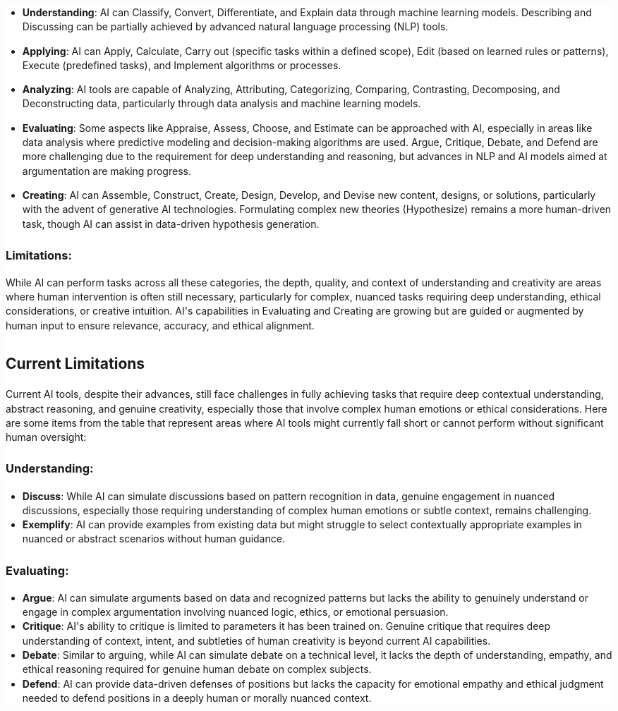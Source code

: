 - **Understanding**: AI can Classify, Convert, Differentiate, and Explain data through machine learning models. Describing and Discussing can be partially achieved by advanced natural language processing (NLP) tools.

- **Applying**: AI can Apply, Calculate, Carry out (specific tasks within a defined scope), Edit (based on learned rules or patterns), Execute (predefined tasks), and Implement algorithms or processes.

- **Analyzing**: AI tools are capable of Analyzing, Attributing, Categorizing, Comparing, Contrasting, Decomposing, and Deconstructing data, particularly through data analysis and machine learning models.

- **Evaluating**: Some aspects like Appraise, Assess, Choose, and Estimate can be approached with AI, especially in areas like data analysis where predictive modeling and decision-making algorithms are used. Argue, Critique, Debate, and Defend are more challenging due to the requirement for deep understanding and reasoning, but advances in NLP and AI models aimed at argumentation are making progress.

- **Creating**: AI can Assemble, Construct, Create, Design, Develop, and Devise new content, designs, or solutions, particularly with the advent of generative AI technologies. Formulating complex new theories (Hypothesize) remains a more human-driven task, though AI can assist in data-driven hypothesis generation.

### Limitations:

While AI can perform tasks across all these categories, the depth, quality, and context of understanding and creativity are areas where human intervention is often still necessary, particularly for complex, nuanced tasks requiring deep understanding, ethical considerations, or creative intuition. AI's capabilities in Evaluating and Creating are growing but are  guided or augmented by human input to ensure relevance, accuracy, and ethical alignment.

## Current Limitations

Current AI tools, despite their advances, still face challenges in fully achieving tasks that require deep contextual understanding, abstract reasoning, and genuine creativity, especially those that involve complex human emotions or ethical considerations. Here are some items from the table that represent areas where AI tools might currently fall short or cannot perform without significant human oversight:

### Understanding:

- **Discuss**: While AI can simulate discussions based on pattern recognition in data, genuine engagement in nuanced discussions, especially those requiring understanding of complex human emotions or subtle context, remains challenging.
- **Exemplify**: AI can provide examples from existing data but might struggle to select contextually appropriate examples in nuanced or abstract scenarios without human guidance.

### Evaluating:

- **Argue**: AI can simulate arguments based on data and recognized patterns but lacks the ability to genuinely understand or engage in complex argumentation involving nuanced logic, ethics, or emotional persuasion.
- **Critique**: AI's ability to critique is limited to parameters it has been trained on. Genuine critique that requires deep understanding of context, intent, and subtleties of human creativity is beyond current AI capabilities.
- **Debate**: Similar to arguing, while AI can simulate debate on a technical level, it lacks the depth of understanding, empathy, and ethical reasoning required for genuine human debate on complex subjects.
- **Defend**: AI can provide data-driven defenses of positions but lacks the capacity for emotional empathy and ethical judgment needed to defend positions in a deeply human or morally nuanced context.
